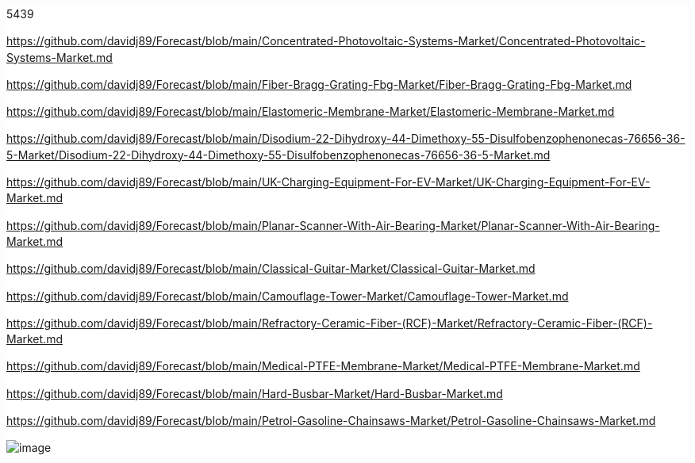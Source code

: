 5439</p><p><a href="https://github.com/davidj89/Forecast/blob/main/Concentrated-Photovoltaic-Systems-Market/Concentrated-Photovoltaic-Systems-Market.md">https://github.com/davidj89/Forecast/blob/main/Concentrated-Photovoltaic-Systems-Market/Concentrated-Photovoltaic-Systems-Market.md</a></p><p><a href="https://github.com/davidj89/Forecast/blob/main/Fiber-Bragg-Grating-Fbg-Market/Fiber-Bragg-Grating-Fbg-Market.md">https://github.com/davidj89/Forecast/blob/main/Fiber-Bragg-Grating-Fbg-Market/Fiber-Bragg-Grating-Fbg-Market.md</a></p><p><a href="https://github.com/davidj89/Forecast/blob/main/Elastomeric-Membrane-Market/Elastomeric-Membrane-Market.md">https://github.com/davidj89/Forecast/blob/main/Elastomeric-Membrane-Market/Elastomeric-Membrane-Market.md</a></p><p><a href="https://github.com/davidj89/Forecast/blob/main/Disodium-22-Dihydroxy-44-Dimethoxy-55-Disulfobenzophenonecas-76656-36-5-Market/Disodium-22-Dihydroxy-44-Dimethoxy-55-Disulfobenzophenonecas-76656-36-5-Market.md">https://github.com/davidj89/Forecast/blob/main/Disodium-22-Dihydroxy-44-Dimethoxy-55-Disulfobenzophenonecas-76656-36-5-Market/Disodium-22-Dihydroxy-44-Dimethoxy-55-Disulfobenzophenonecas-76656-36-5-Market.md</a></p><p><a href="https://github.com/davidj89/Forecast/blob/main/UK-Charging-Equipment-For-EV-Market/UK-Charging-Equipment-For-EV-Market.md">https://github.com/davidj89/Forecast/blob/main/UK-Charging-Equipment-For-EV-Market/UK-Charging-Equipment-For-EV-Market.md</a></p><p><a href="https://github.com/davidj89/Forecast/blob/main/Planar-Scanner-With-Air-Bearing-Market/Planar-Scanner-With-Air-Bearing-Market.md">https://github.com/davidj89/Forecast/blob/main/Planar-Scanner-With-Air-Bearing-Market/Planar-Scanner-With-Air-Bearing-Market.md</a></p><p><a href="https://github.com/davidj89/Forecast/blob/main/Classical-Guitar-Market/Classical-Guitar-Market.md">https://github.com/davidj89/Forecast/blob/main/Classical-Guitar-Market/Classical-Guitar-Market.md</a></p><p><a href="https://github.com/davidj89/Forecast/blob/main/Camouflage-Tower-Market/Camouflage-Tower-Market.md">https://github.com/davidj89/Forecast/blob/main/Camouflage-Tower-Market/Camouflage-Tower-Market.md</a></p><p><a href="https://github.com/davidj89/Forecast/blob/main/Refractory-Ceramic-Fiber-(RCF)-Market/Refractory-Ceramic-Fiber-(RCF)-Market.md">https://github.com/davidj89/Forecast/blob/main/Refractory-Ceramic-Fiber-(RCF)-Market/Refractory-Ceramic-Fiber-(RCF)-Market.md</a></p><p><a href="https://github.com/davidj89/Forecast/blob/main/Medical-PTFE-Membrane-Market/Medical-PTFE-Membrane-Market.md">https://github.com/davidj89/Forecast/blob/main/Medical-PTFE-Membrane-Market/Medical-PTFE-Membrane-Market.md</a></p><p><a href="https://github.com/davidj89/Forecast/blob/main/Hard-Busbar-Market/Hard-Busbar-Market.md">https://github.com/davidj89/Forecast/blob/main/Hard-Busbar-Market/Hard-Busbar-Market.md</a></p><p><a href="https://github.com/davidj89/Forecast/blob/main/Petrol-Gasoline-Chainsaws-Market/Petrol-Gasoline-Chainsaws-Market.md">https://github.com/davidj89/Forecast/blob/main/Petrol-Gasoline-Chainsaws-Market/Petrol-Gasoline-Chainsaws-Market.md</a></p>
![image](https://github.com/user-attachments/assets/b8589636-9a36-4d44-b28e-fd50e85d9389)
